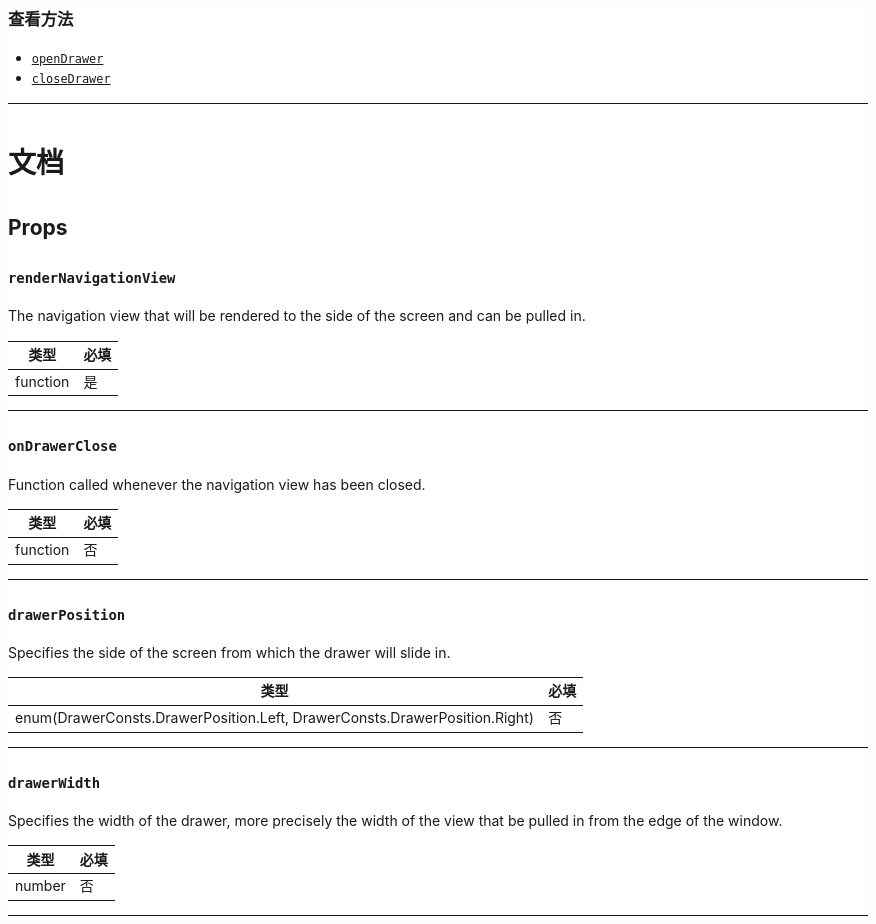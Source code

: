 ### 查看方法

* [`openDrawer`](drawerlayoutandroid.md#opendrawer)
* [`closeDrawer`](drawerlayoutandroid.md#closedrawer)

---

# 文档

## Props

### `renderNavigationView`

The navigation view that will be rendered to the side of the screen and can be pulled in.

| 类型     | 必填 |
| -------- | ---- |
| function | 是   |

---

### `onDrawerClose`

Function called whenever the navigation view has been closed.

| 类型     | 必填 |
| -------- | ---- |
| function | 否   |

---

### `drawerPosition`

Specifies the side of the screen from which the drawer will slide in.

| 类型                                                                      | 必填 |
| ------------------------------------------------------------------------- | ---- |
| enum(DrawerConsts.DrawerPosition.Left, DrawerConsts.DrawerPosition.Right) | 否   |

---

### `drawerWidth`

Specifies the width of the drawer, more precisely the width of the view that be pulled in from the edge of the window.

| 类型   | 必填 |
| ------ | ---- |
| number | 否   |

---
